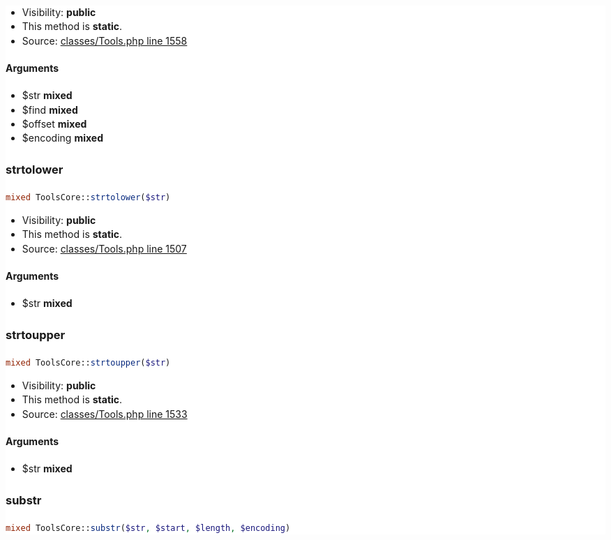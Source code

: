 



* Visibility: **public**
* This method is **static**.
* Source: [classes/Tools.php line 1558](https://github.com/PrestaShop/PrestaShop/blob/1.6.0.12/classes/Tools.php#L1558)


#### Arguments
* $str **mixed**
* $find **mixed**
* $offset **mixed**
* $encoding **mixed**



### <a name="method-strtolower"></a>strtolower

```php
mixed ToolsCore::strtolower($str)
```





* Visibility: **public**
* This method is **static**.
* Source: [classes/Tools.php line 1507](https://github.com/PrestaShop/PrestaShop/blob/1.6.0.12/classes/Tools.php#L1507)


#### Arguments
* $str **mixed**



### <a name="method-strtoupper"></a>strtoupper

```php
mixed ToolsCore::strtoupper($str)
```





* Visibility: **public**
* This method is **static**.
* Source: [classes/Tools.php line 1533](https://github.com/PrestaShop/PrestaShop/blob/1.6.0.12/classes/Tools.php#L1533)


#### Arguments
* $str **mixed**



### <a name="method-substr"></a>substr

```php
mixed ToolsCore::substr($str, $start, $length, $encoding)
```
